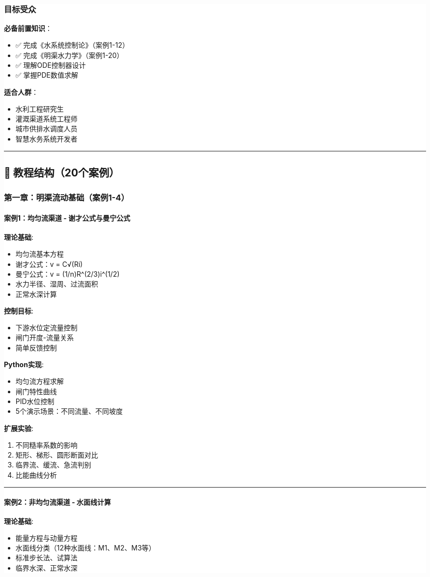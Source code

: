 ### 目标受众

**必备前置知识**：
- ✅ 完成《水系统控制论》（案例1-12）
- ✅ 完成《明渠水力学》（案例1-20）
- ✅ 理解ODE控制器设计
- ✅ 掌握PDE数值求解

**适合人群**：
- 水利工程研究生
- 灌溉渠道系统工程师
- 城市供排水调度人员
- 智慧水务系统开发者

---

## 📖 教程结构（20个案例）

### 第一章：明渠流动基础（案例1-4）

#### 案例1：均匀流渠道 - 谢才公式与曼宁公式
**理论基础**:
- 均匀流基本方程
- 谢才公式：v = C√(Ri)
- 曼宁公式：v = (1/n)R^(2/3)i^(1/2)
- 水力半径、湿周、过流面积
- 正常水深计算

**控制目标**:
- 下游水位定流量控制
- 闸门开度-流量关系
- 简单反馈控制

**Python实现**:
- 均匀流方程求解
- 闸门特性曲线
- PID水位控制
- 5个演示场景：不同流量、不同坡度

**扩展实验**:
1. 不同糙率系数的影响
2. 矩形、梯形、圆形断面对比
3. 临界流、缓流、急流判别
4. 比能曲线分析

---

#### 案例2：非均匀流渠道 - 水面线计算
**理论基础**:
- 能量方程与动量方程
- 水面线分类（12种水面线：M1、M2、M3等）
- 标准步长法、试算法
- 临界水深、正常水深

